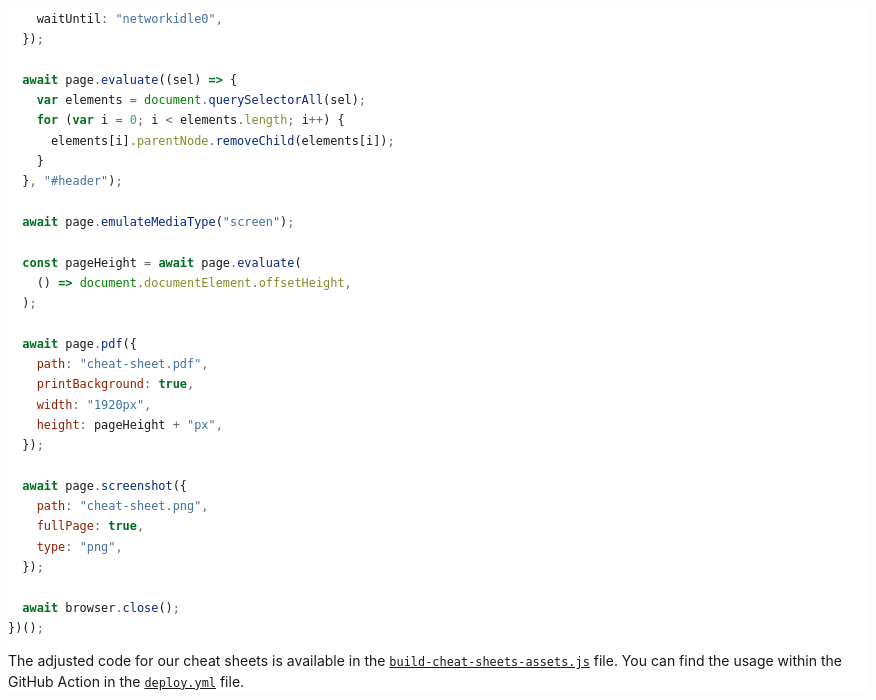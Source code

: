 ```js
    waitUntil: "networkidle0",
  });

  await page.evaluate((sel) => {
    var elements = document.querySelectorAll(sel);
    for (var i = 0; i < elements.length; i++) {
      elements[i].parentNode.removeChild(elements[i]);
    }
  }, "#header");

  await page.emulateMediaType("screen");

  const pageHeight = await page.evaluate(
    () => document.documentElement.offsetHeight,
  );

  await page.pdf({
    path: "cheat-sheet.pdf",
    printBackground: true,
    width: "1920px",
    height: pageHeight + "px",
  });

  await page.screenshot({
    path: "cheat-sheet.png",
    fullPage: true,
    type: "png",
  });

  await browser.close();
})();
```

The adjusted code for our cheat sheets is available in the
[`build-cheat-sheets-assets.js`](https://github.com/ricoberger/ricoberger/blob/58e0e4f8dc04d989a7d32336543080835075ef16/templates/utils/build-cheat-sheets-assets.js)
file. You can find the usage within the GitHub Action in the
[`deploy.yml`](https://github.com/ricoberger/ricoberger/blob/58e0e4f8dc04d989a7d32336543080835075ef16/.github/workflows/deploy.yml#L51)
file.
